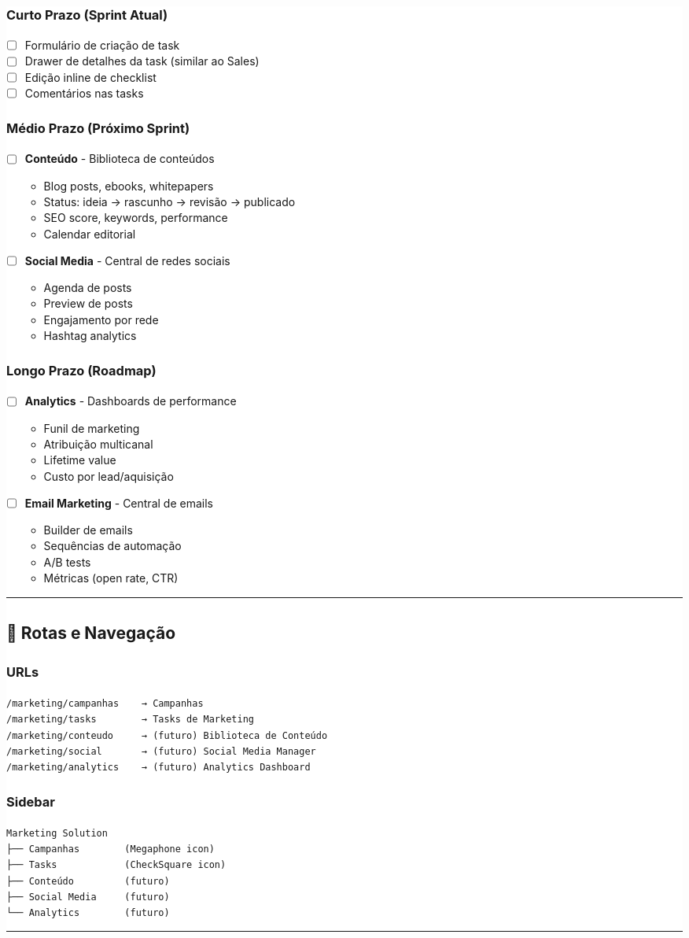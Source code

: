 ### Curto Prazo (Sprint Atual)
- [ ] Formulário de criação de task
- [ ] Drawer de detalhes da task (similar ao Sales)
- [ ] Edição inline de checklist
- [ ] Comentários nas tasks

### Médio Prazo (Próximo Sprint)
- [ ] **Conteúdo** - Biblioteca de conteúdos
  - Blog posts, ebooks, whitepapers
  - Status: ideia → rascunho → revisão → publicado
  - SEO score, keywords, performance
  - Calendar editorial
  
- [ ] **Social Media** - Central de redes sociais
  - Agenda de posts
  - Preview de posts
  - Engajamento por rede
  - Hashtag analytics

### Longo Prazo (Roadmap)
- [ ] **Analytics** - Dashboards de performance
  - Funil de marketing
  - Atribuição multicanal
  - Lifetime value
  - Custo por lead/aquisição
  
- [ ] **Email Marketing** - Central de emails
  - Builder de emails
  - Sequências de automação
  - A/B tests
  - Métricas (open rate, CTR)

---

## 📱 Rotas e Navegação

### URLs
```
/marketing/campanhas    → Campanhas
/marketing/tasks        → Tasks de Marketing
/marketing/conteudo     → (futuro) Biblioteca de Conteúdo
/marketing/social       → (futuro) Social Media Manager
/marketing/analytics    → (futuro) Analytics Dashboard
```

### Sidebar
```
Marketing Solution
├── Campanhas        (Megaphone icon)
├── Tasks            (CheckSquare icon)
├── Conteúdo         (futuro)
├── Social Media     (futuro)
└── Analytics        (futuro)
```

---